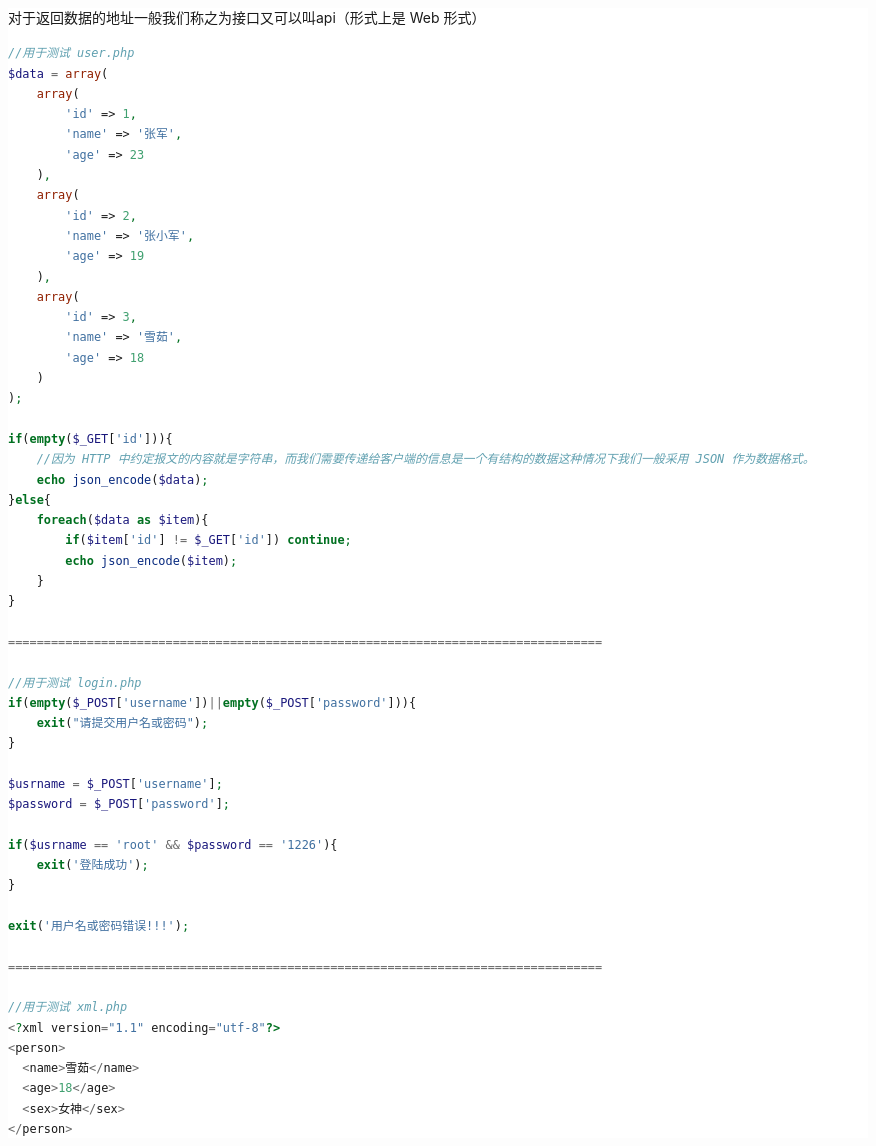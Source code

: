对于返回数据的地址一般我们称之为接口又可以叫api（形式上是 Web 形式）

```php
//用于测试 user.php
$data = array(
    array(
        'id' => 1,
        'name' => '张军',
        'age' => 23
    ),
    array(
        'id' => 2,
        'name' => '张小军',
        'age' => 19
    ),
    array(
        'id' => 3,
        'name' => '雪茹',
        'age' => 18
    )
);

if(empty($_GET['id'])){
    //因为 HTTP 中约定报文的内容就是字符串，而我们需要传递给客户端的信息是一个有结构的数据这种情况下我们一般采用 JSON 作为数据格式。
    echo json_encode($data);
}else{
    foreach($data as $item){
        if($item['id'] != $_GET['id']) continue;
        echo json_encode($item);
    }
}

===================================================================================

//用于测试 login.php   
if(empty($_POST['username'])||empty($_POST['password'])){
	exit("请提交用户名或密码");
}

$usrname = $_POST['username'];
$password = $_POST['password']; 

if($usrname == 'root' && $password == '1226'){
    exit('登陆成功');
}

exit('用户名或密码错误!!!');

===================================================================================
    
//用于测试 xml.php
<?xml version="1.1" encoding="utf-8"?>
<person>
  <name>雪茹</name>
  <age>18</age>
  <sex>女神</sex>
</person>   
```
